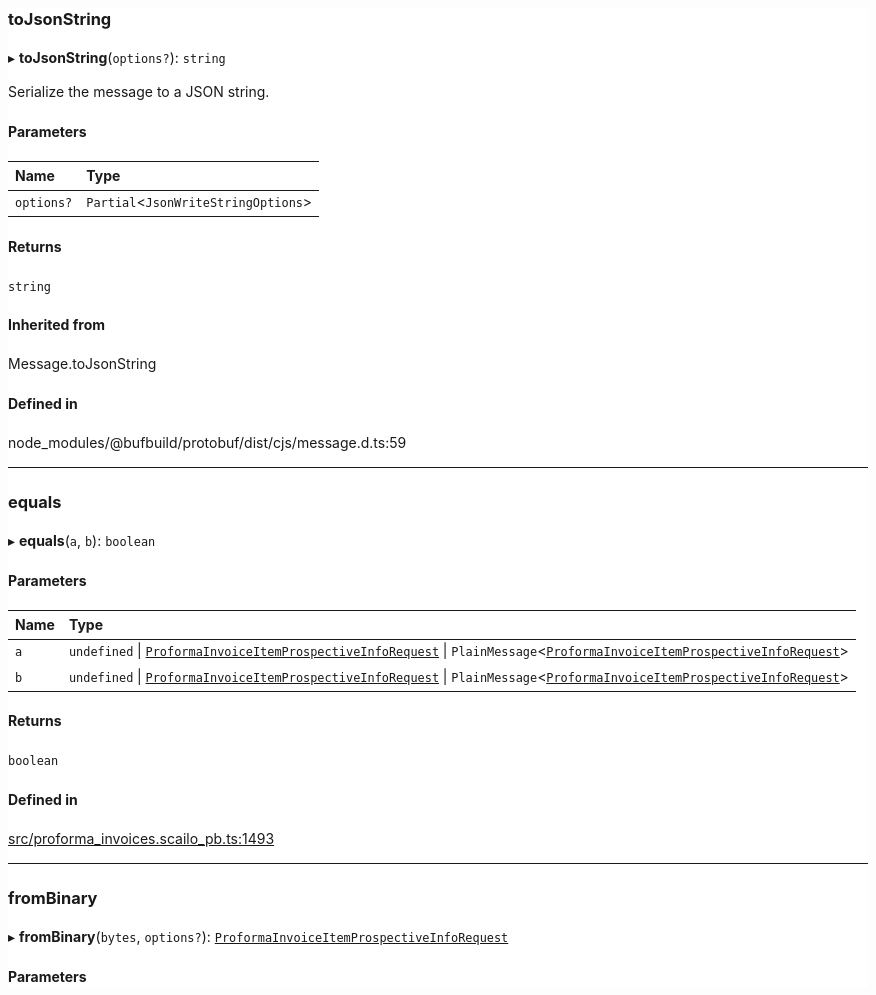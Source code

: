 ### toJsonString

▸ **toJsonString**(`options?`): `string`

Serialize the message to a JSON string.

#### Parameters

| Name | Type |
| :------ | :------ |
| `options?` | `Partial`\<`JsonWriteStringOptions`\> |

#### Returns

`string`

#### Inherited from

Message.toJsonString

#### Defined in

node_modules/@bufbuild/protobuf/dist/cjs/message.d.ts:59

___

### equals

▸ **equals**(`a`, `b`): `boolean`

#### Parameters

| Name | Type |
| :------ | :------ |
| `a` | `undefined` \| [`ProformaInvoiceItemProspectiveInfoRequest`](ProformaInvoiceItemProspectiveInfoRequest.md) \| `PlainMessage`\<[`ProformaInvoiceItemProspectiveInfoRequest`](ProformaInvoiceItemProspectiveInfoRequest.md)\> |
| `b` | `undefined` \| [`ProformaInvoiceItemProspectiveInfoRequest`](ProformaInvoiceItemProspectiveInfoRequest.md) \| `PlainMessage`\<[`ProformaInvoiceItemProspectiveInfoRequest`](ProformaInvoiceItemProspectiveInfoRequest.md)\> |

#### Returns

`boolean`

#### Defined in

[src/proforma_invoices.scailo_pb.ts:1493](https://github.com/scailo/ts-sdk/blob/c10a36b57201dfa5903d4b53efa1e62aa6208936/src/proforma_invoices.scailo_pb.ts#L1493)

___

### fromBinary

▸ **fromBinary**(`bytes`, `options?`): [`ProformaInvoiceItemProspectiveInfoRequest`](ProformaInvoiceItemProspectiveInfoRequest.md)

#### Parameters
